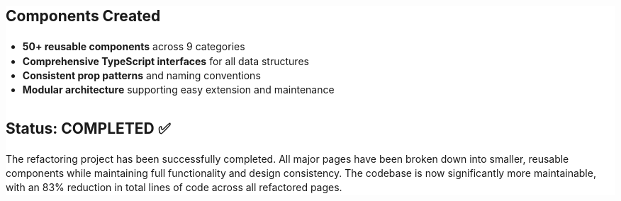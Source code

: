 ## Components Created

- **50+ reusable components** across 9 categories
- **Comprehensive TypeScript interfaces** for all data structures
- **Consistent prop patterns** and naming conventions
- **Modular architecture** supporting easy extension and maintenance

## Status: COMPLETED ✅

The refactoring project has been successfully completed. All major pages have been broken down into smaller, reusable components while maintaining full functionality and design consistency. The codebase is now significantly more maintainable, with an 83% reduction in total lines of code across all refactored pages.
